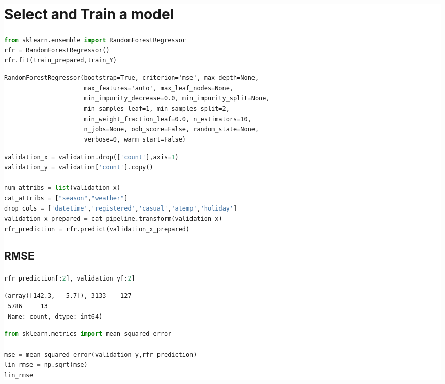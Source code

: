 # Select and Train a model


```python
from sklearn.ensemble import RandomForestRegressor
rfr = RandomForestRegressor()
rfr.fit(train_prepared,train_Y)
```




    RandomForestRegressor(bootstrap=True, criterion='mse', max_depth=None,
                          max_features='auto', max_leaf_nodes=None,
                          min_impurity_decrease=0.0, min_impurity_split=None,
                          min_samples_leaf=1, min_samples_split=2,
                          min_weight_fraction_leaf=0.0, n_estimators=10,
                          n_jobs=None, oob_score=False, random_state=None,
                          verbose=0, warm_start=False)




```python
validation_x = validation.drop(['count'],axis=1)
validation_y = validation['count'].copy()

num_attribs = list(validation_x)
cat_attribs = ["season","weather"]
drop_cols = ['datetime','registered','casual','atemp','holiday']
validation_x_prepared = cat_pipeline.transform(validation_x)
rfr_prediction = rfr.predict(validation_x_prepared)
```

##  RMSE


```python
rfr_prediction[:2], validation_y[:2]
```




    (array([142.3,   5.7]), 3133    127
     5786     13
     Name: count, dtype: int64)




```python
from sklearn.metrics import mean_squared_error

mse = mean_squared_error(validation_y,rfr_prediction)
lin_rmse = np.sqrt(mse)
lin_rmse
```

